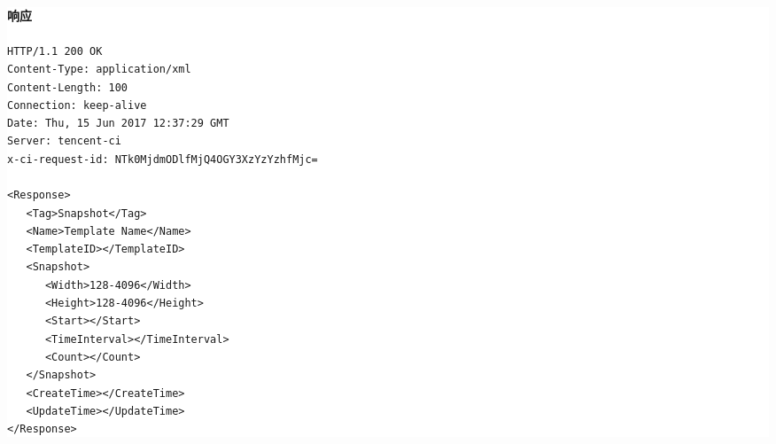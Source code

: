 #### 响应

```shell
HTTP/1.1 200 OK
Content-Type: application/xml
Content-Length: 100
Connection: keep-alive
Date: Thu, 15 Jun 2017 12:37:29 GMT
Server: tencent-ci
x-ci-request-id: NTk0MjdmODlfMjQ4OGY3XzYzYzhfMjc=

<Response>
   <Tag>Snapshot</Tag>
   <Name>Template Name</Name>
   <TemplateID></TemplateID>
   <Snapshot>
      <Width>128-4096</Width>
      <Height>128-4096</Height>
      <Start></Start>
      <TimeInterval></TimeInterval>
      <Count></Count>
   </Snapshot>
   <CreateTime></CreateTime>
   <UpdateTime></UpdateTime>
</Response>
```
